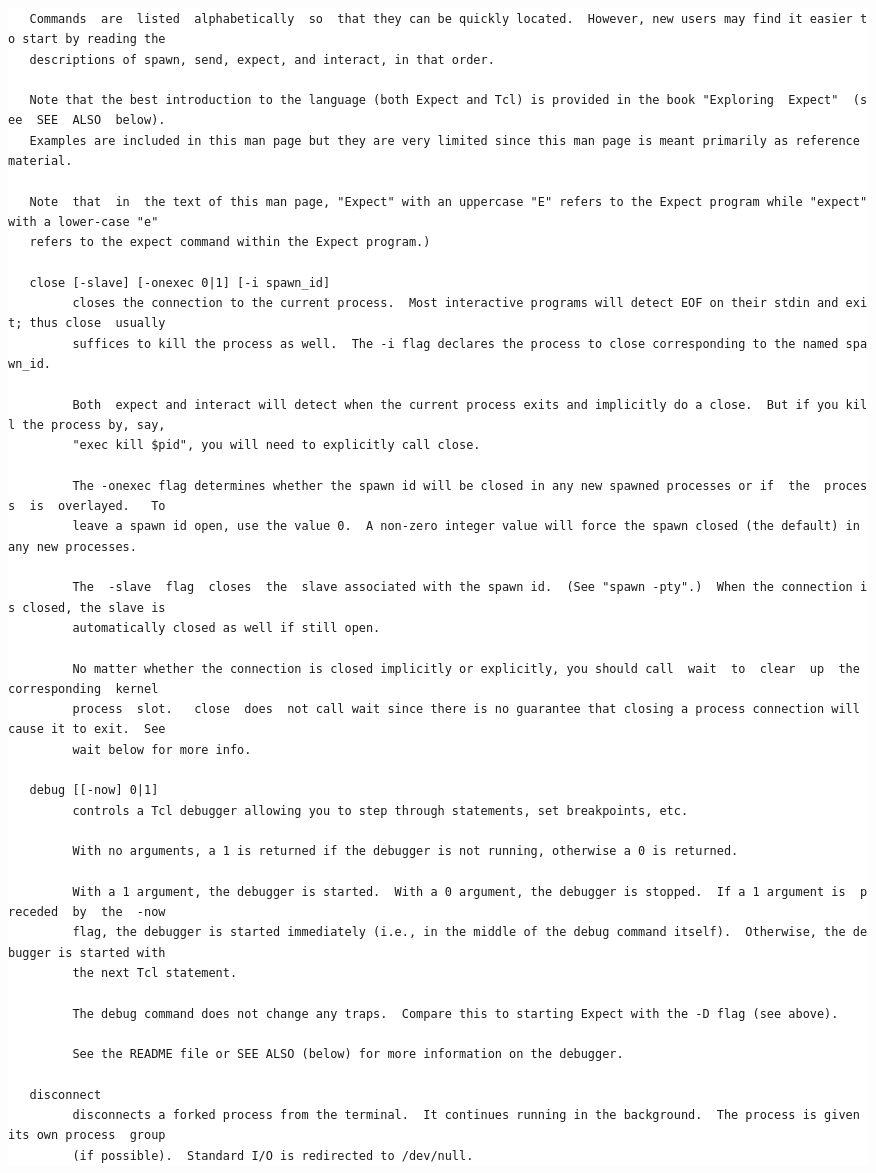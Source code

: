        Commands  are  listed  alphabetically  so  that they can be quickly located.  However, new users may find it easier to start by reading the
       descriptions of spawn, send, expect, and interact, in that order.

       Note that the best introduction to the language (both Expect and Tcl) is provided in the book "Exploring  Expect"  (see  SEE  ALSO  below).
       Examples are included in this man page but they are very limited since this man page is meant primarily as reference material.

       Note  that  in  the text of this man page, "Expect" with an uppercase "E" refers to the Expect program while "expect" with a lower-case "e"
       refers to the expect command within the Expect program.)

       close [-slave] [-onexec 0|1] [-i spawn_id]
             closes the connection to the current process.  Most interactive programs will detect EOF on their stdin and exit; thus close  usually
             suffices to kill the process as well.  The -i flag declares the process to close corresponding to the named spawn_id.

             Both  expect and interact will detect when the current process exits and implicitly do a close.  But if you kill the process by, say,
             "exec kill $pid", you will need to explicitly call close.

             The -onexec flag determines whether the spawn id will be closed in any new spawned processes or if  the  process  is  overlayed.   To
             leave a spawn id open, use the value 0.  A non-zero integer value will force the spawn closed (the default) in any new processes.

             The  -slave  flag  closes  the  slave associated with the spawn id.  (See "spawn -pty".)  When the connection is closed, the slave is
             automatically closed as well if still open.

             No matter whether the connection is closed implicitly or explicitly, you should call  wait  to  clear  up  the  corresponding  kernel
             process  slot.   close  does  not call wait since there is no guarantee that closing a process connection will cause it to exit.  See
             wait below for more info.

       debug [[-now] 0|1]
             controls a Tcl debugger allowing you to step through statements, set breakpoints, etc.

             With no arguments, a 1 is returned if the debugger is not running, otherwise a 0 is returned.

             With a 1 argument, the debugger is started.  With a 0 argument, the debugger is stopped.  If a 1 argument is  preceded  by  the  -now
             flag, the debugger is started immediately (i.e., in the middle of the debug command itself).  Otherwise, the debugger is started with
             the next Tcl statement.

             The debug command does not change any traps.  Compare this to starting Expect with the -D flag (see above).

             See the README file or SEE ALSO (below) for more information on the debugger.

       disconnect
             disconnects a forked process from the terminal.  It continues running in the background.  The process is given its own process  group
             (if possible).  Standard I/O is redirected to /dev/null.
